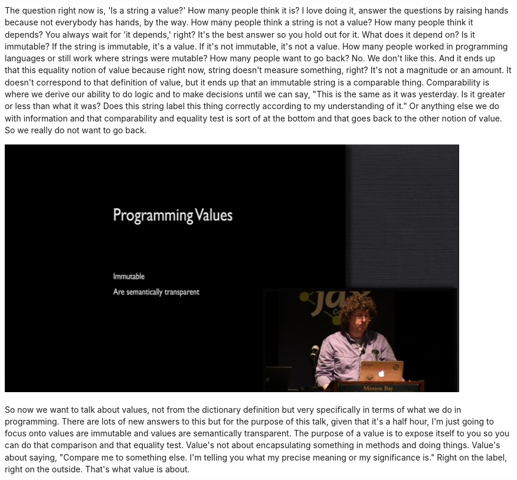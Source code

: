 The question right now is, 'Is a string a value?' How many people think it is? I love doing it, answer the questions by raising hands because not everybody has hands, by the way. How many people think a string is not a value? How many people think it depends? You always wait for 'it depends,' right? It's the best answer so you hold out for it. What does it depend on? Is it immutable? If the string is immutable, it's a value. If it's not immutable, it's not a value. How many people worked in programming languages or still work where strings were mutable? How many people want to go back? No. We don't like this. And it ends up that this equality notion of value because right now, string doesn't measure something, right? It's not a magnitude or an amount. It doesn't correspond to that definition of value, but it ends up that an immutable string is a comparable thing. Comparability is where we derive our ability to do logic and to make decisions until we can say, "This is the same as it was yesterday. Is it greater or less than what it was? Does this string label this thing correctly according to my understanding of it." Or anything else we do with information and that comparability and equality test is sort of at the bottom and that goes back to the other notion of value. So we really do not want to go back. 

![Programming Values](ValueOfValues/10m33s.jpg)

So now we want to talk about values, not from the dictionary definition but very specifically in terms of what we do in programming. There are lots of new answers to this but for the purpose of this talk, given that it's a half hour, I'm just going to focus onto values are immutable and values are semantically transparent. The purpose of a value is to expose itself to you so you can do that comparison and that equality test. Value's not about encapsulating something in methods and doing things. Value's about saying, "Compare me to something else. I'm telling you what my precise meaning or my significance is." Right on the label, right on the outside. That's what value is about.
